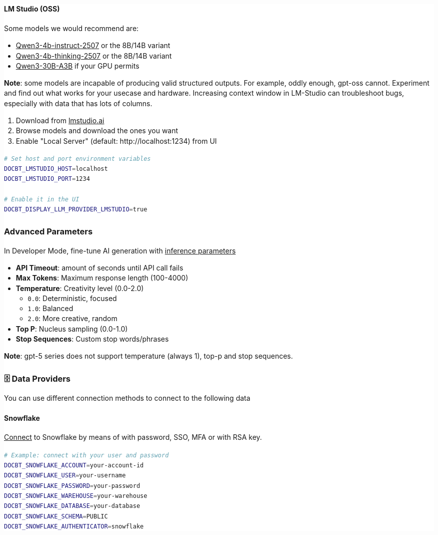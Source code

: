 #### LM Studio (OSS)
Some models we would recommend are:
- [Qwen3-4b-instruct-2507](https://huggingface.co/Qwen/Qwen3-4B-Instruct-2507) or the 8B/14B variant
- [Qwen3-4b-thinking-2507](https://huggingface.co/Qwen/Qwen3-4B-Instruct-2507) or the 8B/14B variant
- [Qwen3-30B-A3B](https://huggingface.co/Qwen/Qwen3-30B-A3B) if your GPU permits

**Note**: some models are incapable of producing valid structured outputs. For example, oddly enough, gpt-oss cannot. Experiment and find out what works for your usecase and hardware. Increasing context window in LM-Studio can troubleshoot bugs, especially with data that has lots of columns.

1. Download from [lmstudio.ai](https://lmstudio.ai/)
2. Browse models and download the ones you want
3. Enable "Local Server" (default: http://localhost:1234) from UI

```bash
# Set host and port environment variables
DOCBT_LMSTUDIO_HOST=localhost
DOCBT_LMSTUDIO_PORT=1234

# Enable it in the UI
DOCBT_DISPLAY_LLM_PROVIDER_LMSTUDIO=true
```

### Advanced Parameters
In Developer Mode, fine-tune AI generation with [inference parameters](https://medium.com/@rafaelcostadealmeida159/llm-inference-understanding-how-models-generate-responses-until-we-force-hallucination-and-how-836d12a5592e)

- **API Timeout**: amount of seconds until API call fails
- **Max Tokens**: Maximum response length (100-4000)
- **Temperature**: Creativity level (0.0-2.0)
   - `0.0`: Deterministic, focused
   - `1.0`: Balanced
   - `2.0`: More creative, random
- **Top P**: Nucleus sampling (0.0-1.0)
- **Stop Sequences**: Custom stop words/phrases

**Note**: gpt-5 series does not support temperature (always 1), top-p and stop sequences.

### 🗄️ Data Providers
You can use different connection methods to connect to the following data

#### Snowflake
[Connect](https://docs.snowflake.com/en/developer-guide/python-connector/python-connector-connect) to Snowflake by means of with password, SSO, MFA or with RSA key.

```bash
# Example: connect with your user and password
DOCBT_SNOWFLAKE_ACCOUNT=your-account-id
DOCBT_SNOWFLAKE_USER=your-username
DOCBT_SNOWFLAKE_PASSWORD=your-password
DOCBT_SNOWFLAKE_WAREHOUSE=your-warehouse
DOCBT_SNOWFLAKE_DATABASE=your-database
DOCBT_SNOWFLAKE_SCHEMA=PUBLIC
DOCBT_SNOWFLAKE_AUTHENTICATOR=snowflake
```
